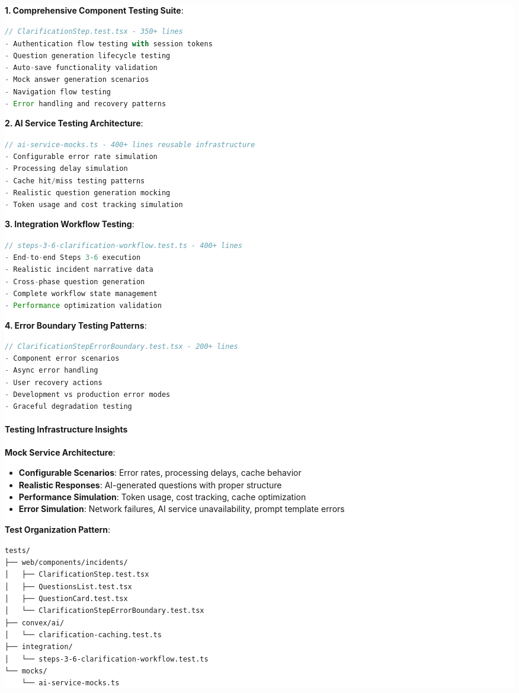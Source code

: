 **1. Comprehensive Component Testing Suite**:
```typescript
// ClarificationStep.test.tsx - 350+ lines
- Authentication flow testing with session tokens
- Question generation lifecycle testing  
- Auto-save functionality validation
- Mock answer generation scenarios
- Navigation flow testing
- Error handling and recovery patterns
```

**2. AI Service Testing Architecture**:
```typescript
// ai-service-mocks.ts - 400+ lines reusable infrastructure
- Configurable error rate simulation
- Processing delay simulation
- Cache hit/miss testing patterns
- Realistic question generation mocking
- Token usage and cost tracking simulation
```

**3. Integration Workflow Testing**:
```typescript
// steps-3-6-clarification-workflow.test.ts - 400+ lines
- End-to-end Steps 3-6 execution
- Realistic incident narrative data
- Cross-phase question generation
- Complete workflow state management
- Performance optimization validation
```

**4. Error Boundary Testing Patterns**:
```typescript
// ClarificationStepErrorBoundary.test.tsx - 200+ lines
- Component error scenarios
- Async error handling
- User recovery actions
- Development vs production error modes
- Graceful degradation testing
```

#### Testing Infrastructure Insights

**Mock Service Architecture**:
- **Configurable Scenarios**: Error rates, processing delays, cache behavior
- **Realistic Responses**: AI-generated questions with proper structure
- **Performance Simulation**: Token usage, cost tracking, cache optimization
- **Error Simulation**: Network failures, AI service unavailability, prompt template errors

**Test Organization Pattern**:
```
tests/
├── web/components/incidents/
│   ├── ClarificationStep.test.tsx
│   ├── QuestionsList.test.tsx  
│   ├── QuestionCard.test.tsx
│   └── ClarificationStepErrorBoundary.test.tsx
├── convex/ai/
│   └── clarification-caching.test.ts
├── integration/
│   └── steps-3-6-clarification-workflow.test.ts
└── mocks/
    └── ai-service-mocks.ts
```

